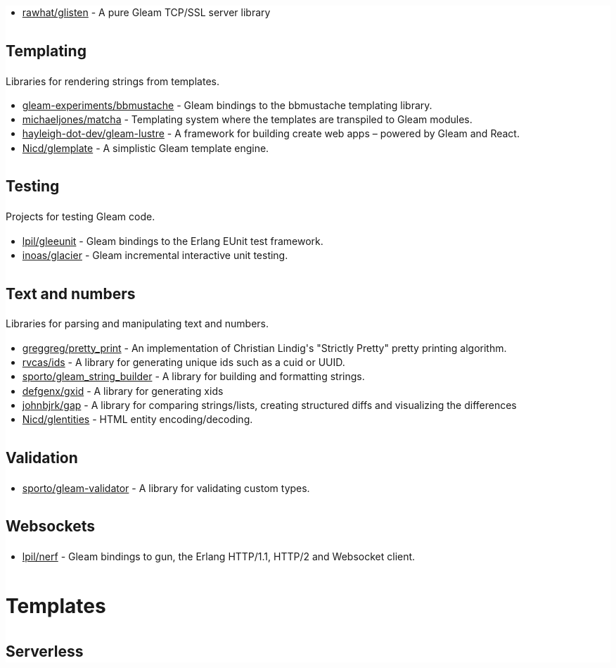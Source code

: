- [rawhat/glisten](https://github.com/rawhat/glisten) - A pure Gleam TCP/SSL server library

## Templating

Libraries for rendering strings from templates.

- [gleam-experiments/bbmustache](https://github.com/gleam-experiments/bbmustache) - Gleam bindings to the bbmustache templating library.
- [michaeljones/matcha](https://github.com/michaeljones/matcha) - Templating system where the templates are transpiled to Gleam modules.
- [hayleigh-dot-dev/gleam-lustre](https://github.com/hayleigh-dot-dev/gleam-lustre) - A framework for building create web apps – powered by Gleam and React.
- [Nicd/glemplate](https://gitlab.com/Nicd/glemplate) - A simplistic Gleam template engine.

## Testing

Projects for testing Gleam code.

- [lpil/gleeunit](https://github.com/lpil/gleeunit) - Gleam bindings to the Erlang EUnit test framework.
- [inoas/glacier]([https://github.com/inoas/glacier) - Gleam incremental interactive unit testing.

## Text and numbers

Libraries for parsing and manipulating text and numbers.

- [greggreg/pretty_print](https://gitlab.com/greggreg/pretty_print) - An implementation of Christian Lindig's "Strictly Pretty" pretty printing algorithm.
- [rvcas/ids](https://github.com/rvcas/ids) - A library for generating unique ids such as a cuid or UUID.
- [sporto/gleam_string_builder](https://github.com/sporto/gleam_string_builder) - A library for building and formatting strings.
- [defgenx/gxid](https://github.com/defgenx/gxid) - A library for generating xids
- [johnbjrk/gap](https://github.com/JohnBjrk/gap) - A library for comparing strings/lists, creating structured diffs and visualizing the differences
- [Nicd/glentities](https://gitlab.com/Nicd/glentities) - HTML entity encoding/decoding.

## Validation

- [sporto/gleam-validator](https://github.com/sporto/gleam-validator) - A library for validating custom types.

## Websockets

- [lpil/nerf](https://github.com/lpil/nerf) - Gleam bindings to gun, the Erlang HTTP/1.1, HTTP/2 and Websocket client.

# Templates

## Serverless
